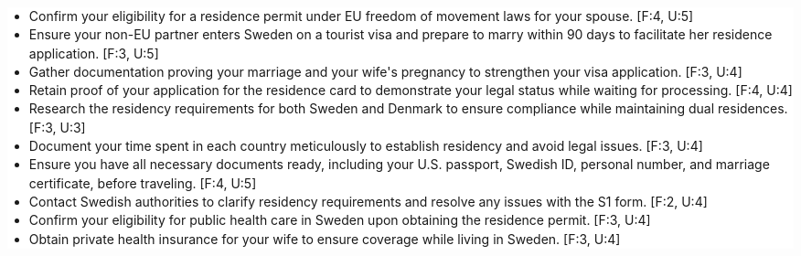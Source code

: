 
- Confirm your eligibility for a residence permit under EU freedom of movement laws for your spouse. [F:4, U:5]
- Ensure your non-EU partner enters Sweden on a tourist visa and prepare to marry within 90 days to facilitate her residence application. [F:3, U:5]
- Gather documentation proving your marriage and your wife's pregnancy to strengthen your visa application. [F:3, U:4]
- Retain proof of your application for the residence card to demonstrate your legal status while waiting for processing. [F:4, U:4]
- Research the residency requirements for both Sweden and Denmark to ensure compliance while maintaining dual residences. [F:3, U:3]
- Document your time spent in each country meticulously to establish residency and avoid legal issues. [F:3, U:4]
- Ensure you have all necessary documents ready, including your U.S. passport, Swedish ID, personal number, and marriage certificate, before traveling. [F:4, U:5]
- Contact Swedish authorities to clarify residency requirements and resolve any issues with the S1 form. [F:2, U:4]
- Confirm your eligibility for public health care in Sweden upon obtaining the residence permit. [F:3, U:4]
- Obtain private health insurance for your wife to ensure coverage while living in Sweden. [F:3, U:4]
